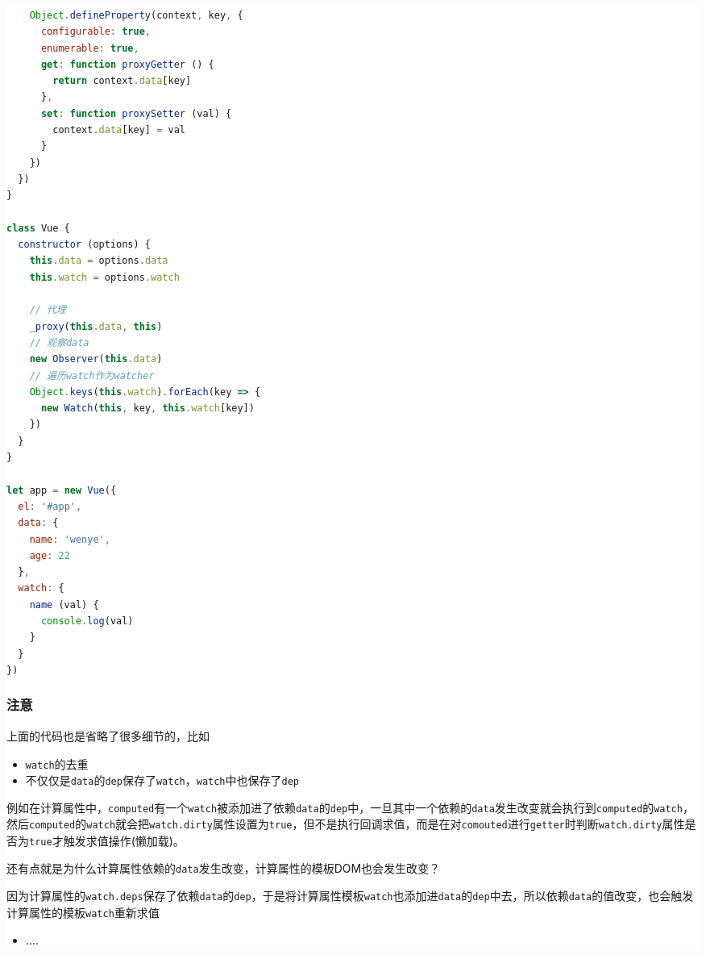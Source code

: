 ```javascript
    Object.defineProperty(context, key, {
      configurable: true,
      enumerable: true,
      get: function proxyGetter () {
        return context.data[key]
      },
      set: function proxySetter (val) {
        context.data[key] = val
      }
    })
  })
}

class Vue {
  constructor (options) {
    this.data = options.data
    this.watch = options.watch

    // 代理
    _proxy(this.data, this)
    // 观察data
    new Observer(this.data)
    // 遍历watch作为watcher
    Object.keys(this.watch).forEach(key => {
      new Watch(this, key, this.watch[key])
    })
  }
}

let app = new Vue({
  el: '#app',
  data: {
    name: 'wenye',
    age: 22
  },
  watch: {
    name (val) {
      console.log(val)
    }
  }
})
```

### 注意

上面的代码也是省略了很多细节的，比如

- `watch`的去重
- 不仅仅是`data`的`dep`保存了`watch`，`watch`中也保存了`dep`

例如在计算属性中，`computed`有一个`watch`被添加进了依赖`data`的`dep`中，一旦其中一个依赖的`data`发生改变就会执行到`computed`的`watch`，然后`computed`的`watch`就会把`watch.dirty`属性设置为`true`，但不是执行回调求值，而是在对`comouted`进行`getter`时判断`watch.dirty`属性是否为`true`才触发求值操作(懒加载)。

还有点就是为什么计算属性依赖的`data`发生改变，计算属性的模板DOM也会发生改变？

因为计算属性的`watch.deps`保存了依赖`data`的`dep`，于是将计算属性模板`watch`也添加进`data`的`dep`中去，所以依赖`data`的值改变，也会触发计算属性的模板`watch`重新求值

- ....
